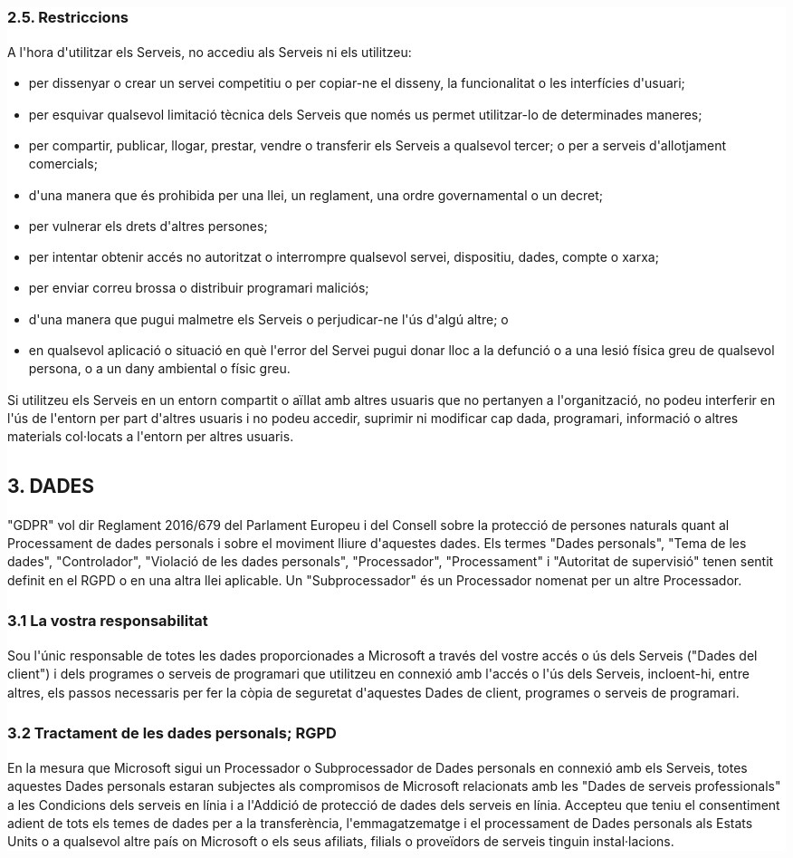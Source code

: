 ### <a name="25-restrictions"></a>2.5. Restriccions

A l'hora d'utilitzar els Serveis, no accediu als Serveis ni els utilitzeu: 

- per dissenyar o crear un servei competitiu o per copiar-ne el disseny, la funcionalitat o les interfícies d'usuari;  

- per esquivar qualsevol limitació tècnica dels Serveis que només us permet utilitzar-lo de determinades maneres;  

- per compartir, publicar, llogar, prestar, vendre o transferir els Serveis a qualsevol tercer; o per a serveis d'allotjament comercials; 

- d'una manera que és prohibida per una llei, un reglament, una ordre governamental o un decret; 

- per vulnerar els drets d'altres persones;  

- per intentar obtenir accés no autoritzat o interrompre qualsevol servei, dispositiu, dades, compte o xarxa;  

- per enviar correu brossa o distribuir programari maliciós; 

- d'una manera que pugui malmetre els Serveis o perjudicar-ne l'ús d'algú altre; o  

- en qualsevol aplicació o situació en què l'error del Servei pugui donar lloc a la defunció o a una lesió física greu de qualsevol persona, o a un dany ambiental o físic greu. 

Si utilitzeu els Serveis en un entorn compartit o aïllat amb altres usuaris que no pertanyen a l'organització, no podeu interferir en l'ús de l'entorn per part d'altres usuaris i no podeu accedir, suprimir ni modificar cap dada, programari, informació o altres materials col·locats a l'entorn per altres usuaris.

## <a name="3-data"></a>3. DADES

"GDPR" vol dir Reglament 2016/679 del Parlament Europeu i del Consell sobre la protecció de persones naturals quant al Processament de dades personals i sobre el moviment lliure d'aquestes dades. Els termes "Dades personals", "Tema de les dades", "Controlador", "Violació de les dades personals", "Processador", "Processament" i "Autoritat de supervisió" tenen sentit definit en el RGPD o en una altra llei aplicable. Un "Subprocessador" és un Processador nomenat per un altre Processador.  

### <a name="31-your-responsibility"></a>3.1 La vostra responsabilitat

Sou l'únic responsable de totes les dades proporcionades a Microsoft a través del vostre accés o ús dels Serveis ("Dades del client") i dels programes o serveis de programari que utilitzeu en connexió amb l'accés o l'ús dels Serveis, incloent-hi, entre altres, els passos necessaris per fer la còpia de seguretat d'aquestes Dades de client, programes o serveis de programari. 

### <a name="32-processing-of-personal-data-gdpr"></a>3.2 Tractament de les dades personals; RGPD

En la mesura que Microsoft sigui un Processador o Subprocessador de Dades personals en connexió amb els Serveis, totes aquestes Dades personals estaran subjectes als compromisos de Microsoft relacionats amb les "Dades de serveis professionals" a les Condicions dels serveis en línia i a l'Addició de protecció de dades dels serveis en línia. Accepteu que teniu el consentiment adient de tots els temes de dades per a la transferència, l'emmagatzematge i el processament de Dades personals als Estats Units o a qualsevol altre país on Microsoft o els seus afiliats, filials o proveïdors de serveis tinguin instal·lacions. 
